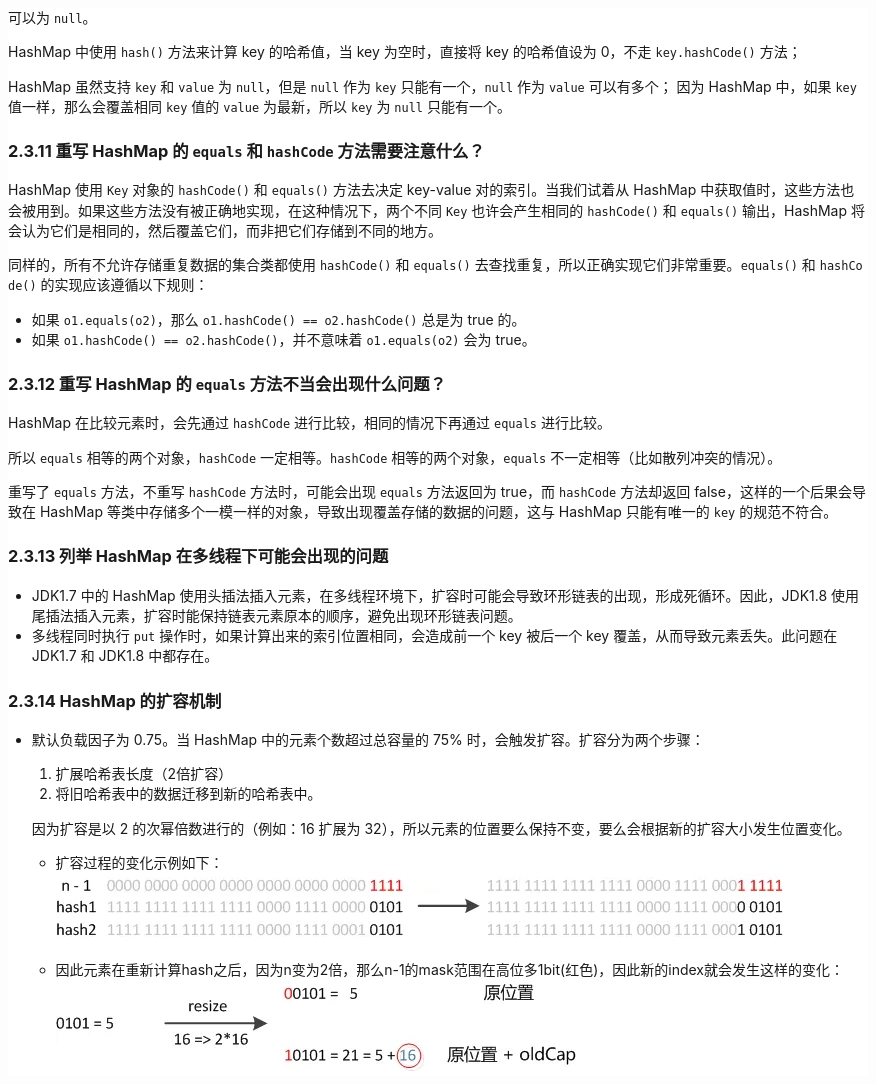 可以为 `null`。

HashMap 中使用 `hash()` 方法来计算 key 的哈希值，当 key 为空时，直接将 key 的哈希值设为 0，不走 `key.hashCode()` 方法；

HashMap 虽然支持 `key` 和 `value` 为 `null`，但是 `null` 作为 `key` 只能有一个，`null` 作为 `value` 可以有多个；
因为 HashMap 中，如果 `key` 值一样，那么会覆盖相同 `key` 值的 `value` 为最新，所以 `key` 为 `null` 只能有一个。

### 2.3.11 重写 HashMap 的 `equals` 和 `hashCode` 方法需要注意什么？

HashMap 使用 `Key` 对象的 `hashCode()` 和 `equals()` 方法去决定 key-value 对的索引。当我们试着从 HashMap 中获取值时，这些方法也会被用到。如果这些方法没有被正确地实现，在这种情况下，两个不同 `Key` 也许会产生相同的 `hashCode()` 和 `equals()` 输出，HashMap 将会认为它们是相同的，然后覆盖它们，而非把它们存储到不同的地方。

同样的，所有不允许存储重复数据的集合类都使用 `hashCode()` 和 `equals()` 去查找重复，所以正确实现它们非常重要。`equals()` 和 `hashCode()` 的实现应该遵循以下规则：

- 如果 `o1.equals(o2)`，那么 `o1.hashCode() == o2.hashCode()` 总是为 true 的。
- 如果 `o1.hashCode() == o2.hashCode()`，并不意味着 `o1.equals(o2)` 会为 true。

### 2.3.12 重写 HashMap 的 `equals` 方法不当会出现什么问题？

HashMap 在比较元素时，会先通过 `hashCode` 进行比较，相同的情况下再通过 `equals` 进行比较。

所以 `equals` 相等的两个对象，`hashCode` 一定相等。`hashCode` 相等的两个对象，`equals` 不一定相等（比如散列冲突的情况）。

重写了 `equals` 方法，不重写 `hashCode` 方法时，可能会出现 `equals` 方法返回为 true，而 `hashCode` 方法却返回 false，这样的一个后果会导致在 HashMap 等类中存储多个一模一样的对象，导致出现覆盖存储的数据的问题，这与 HashMap 只能有唯一的 `key` 的规范不符合。

### 2.3.13 列举 HashMap 在多线程下可能会出现的问题

- JDK1.7 中的 HashMap 使用头插法插入元素，在多线程环境下，扩容时可能会导致环形链表的出现，形成死循环。因此，JDK1.8 使用尾插法插入元素，扩容时能保持链表元素原本的顺序，避免出现环形链表问题。
- 多线程同时执行 `put` 操作时，如果计算出来的索引位置相同，会造成前一个 key 被后一个 key 覆盖，从而导致元素丢失。此问题在 JDK1.7 和 JDK1.8 中都存在。

### 2.3.14 HashMap 的扩容机制

- 默认负载因子为 0.75。当 HashMap 中的元素个数超过总容量的 75% 时，会触发扩容。扩容分为两个步骤：
  1. 扩展哈希表长度（2倍扩容）
  2. 将旧哈希表中的数据迁移到新的哈希表中。
  
  因为扩容是以 2 的次幂倍数进行的（例如：16 扩展为 32），所以元素的位置要么保持不变，要么会根据新的扩容大小发生位置变化。

  - 扩容过程的变化示例如下：
    ![HashMap-Expansion](images/Java-Collection/HashMap-Expansion.webp)
  
  - 因此元素在重新计算hash之后，因为n变为2倍，那么n-1的mask范围在高位多1bit(红色)，因此新的index就会发生这样的变化：
    ![HashMap-Expansion-2](images/Java-Collection/HashMap-Expansion-2.webp)
  